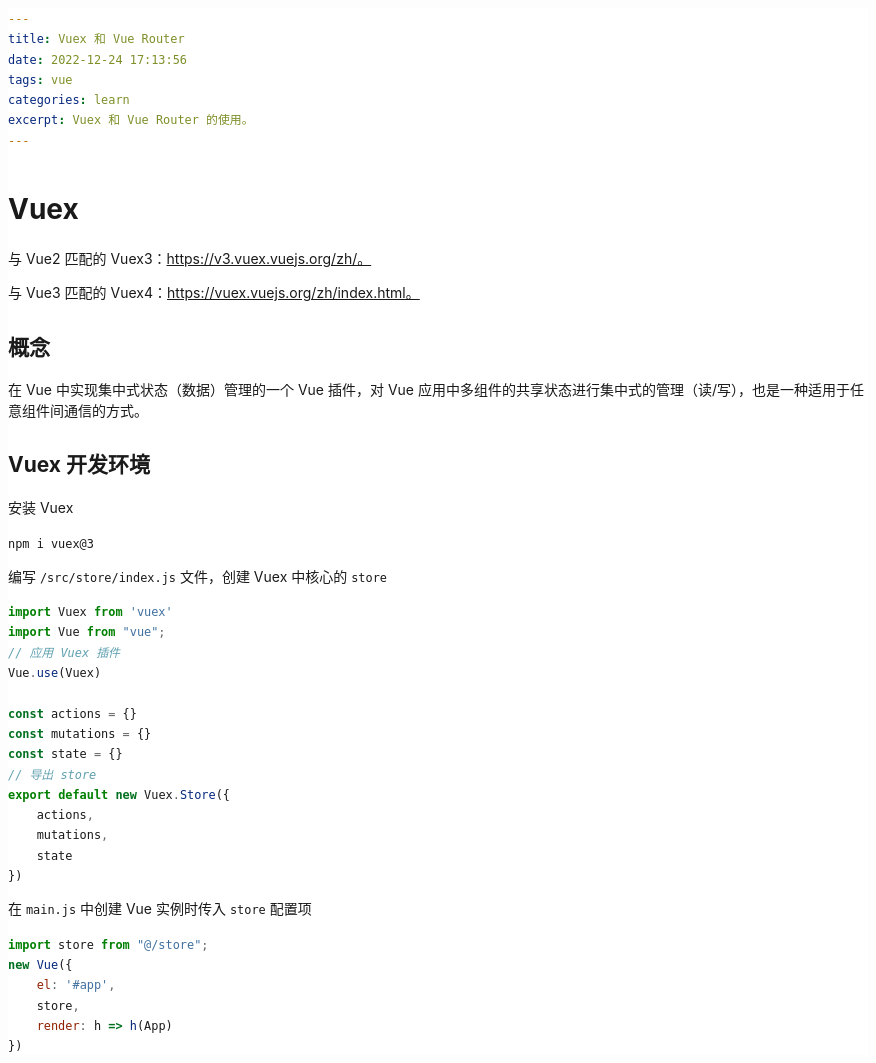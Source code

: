 ```yaml
---
title: Vuex 和 Vue Router
date: 2022-12-24 17:13:56
tags: vue
categories: learn
excerpt: Vuex 和 Vue Router 的使用。
---
```


# Vuex

与 Vue2 匹配的 Vuex3：https://v3.vuex.vuejs.org/zh/。

与 Vue3 匹配的 Vuex4：https://vuex.vuejs.org/zh/index.html。

## 概念

在 Vue 中实现集中式状态（数据）管理的一个 Vue 插件，对 Vue 应用中多组件的共享状态进行集中式的管理（读/写），也是一种适用于任意组件间通信的方式。

## Vuex 开发环境

安装 Vuex

```bash
npm i vuex@3
```

编写 `/src/store/index.js` 文件，创建 Vuex 中核心的 `store` 

```javascript
import Vuex from 'vuex'
import Vue from "vue";
// 应用 Vuex 插件
Vue.use(Vuex)

const actions = {}
const mutations = {}
const state = {}
// 导出 store
export default new Vuex.Store({
    actions,
    mutations,
    state
})
```

在 `main.js` 中创建 Vue 实例时传入 `store` 配置项

```javascript
import store from "@/store";
new Vue({
    el: '#app',
    store,
    render: h => h(App)
})
```

